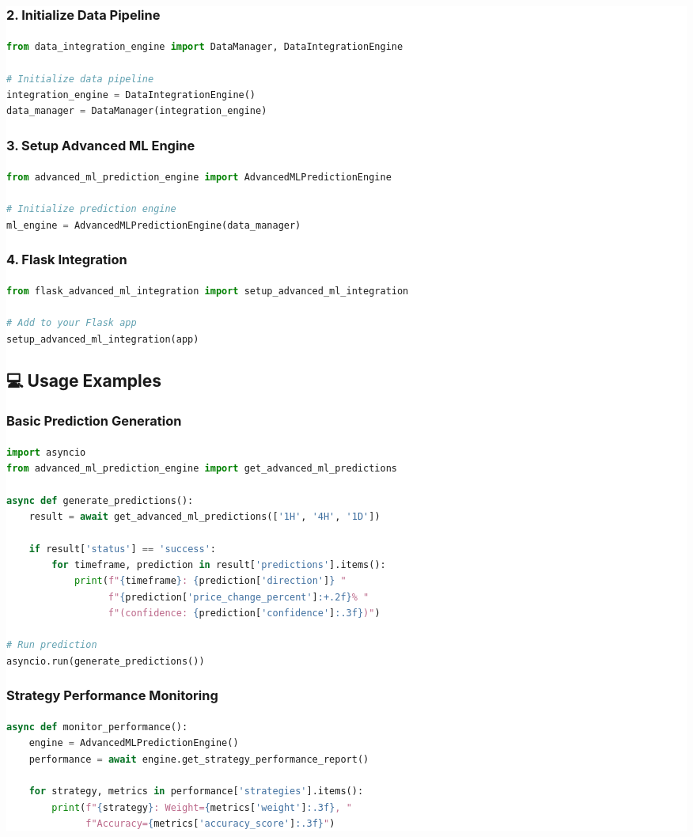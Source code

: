 ### 2. Initialize Data Pipeline
```python
from data_integration_engine import DataManager, DataIntegrationEngine

# Initialize data pipeline
integration_engine = DataIntegrationEngine()
data_manager = DataManager(integration_engine)
```

### 3. Setup Advanced ML Engine
```python
from advanced_ml_prediction_engine import AdvancedMLPredictionEngine

# Initialize prediction engine
ml_engine = AdvancedMLPredictionEngine(data_manager)
```

### 4. Flask Integration
```python
from flask_advanced_ml_integration import setup_advanced_ml_integration

# Add to your Flask app
setup_advanced_ml_integration(app)
```

## 💻 Usage Examples

### Basic Prediction Generation
```python
import asyncio
from advanced_ml_prediction_engine import get_advanced_ml_predictions

async def generate_predictions():
    result = await get_advanced_ml_predictions(['1H', '4H', '1D'])
    
    if result['status'] == 'success':
        for timeframe, prediction in result['predictions'].items():
            print(f"{timeframe}: {prediction['direction']} "
                  f"{prediction['price_change_percent']:+.2f}% "
                  f"(confidence: {prediction['confidence']:.3f})")

# Run prediction
asyncio.run(generate_predictions())
```

### Strategy Performance Monitoring
```python
async def monitor_performance():
    engine = AdvancedMLPredictionEngine()
    performance = await engine.get_strategy_performance_report()
    
    for strategy, metrics in performance['strategies'].items():
        print(f"{strategy}: Weight={metrics['weight']:.3f}, "
              f"Accuracy={metrics['accuracy_score']:.3f}")
```
